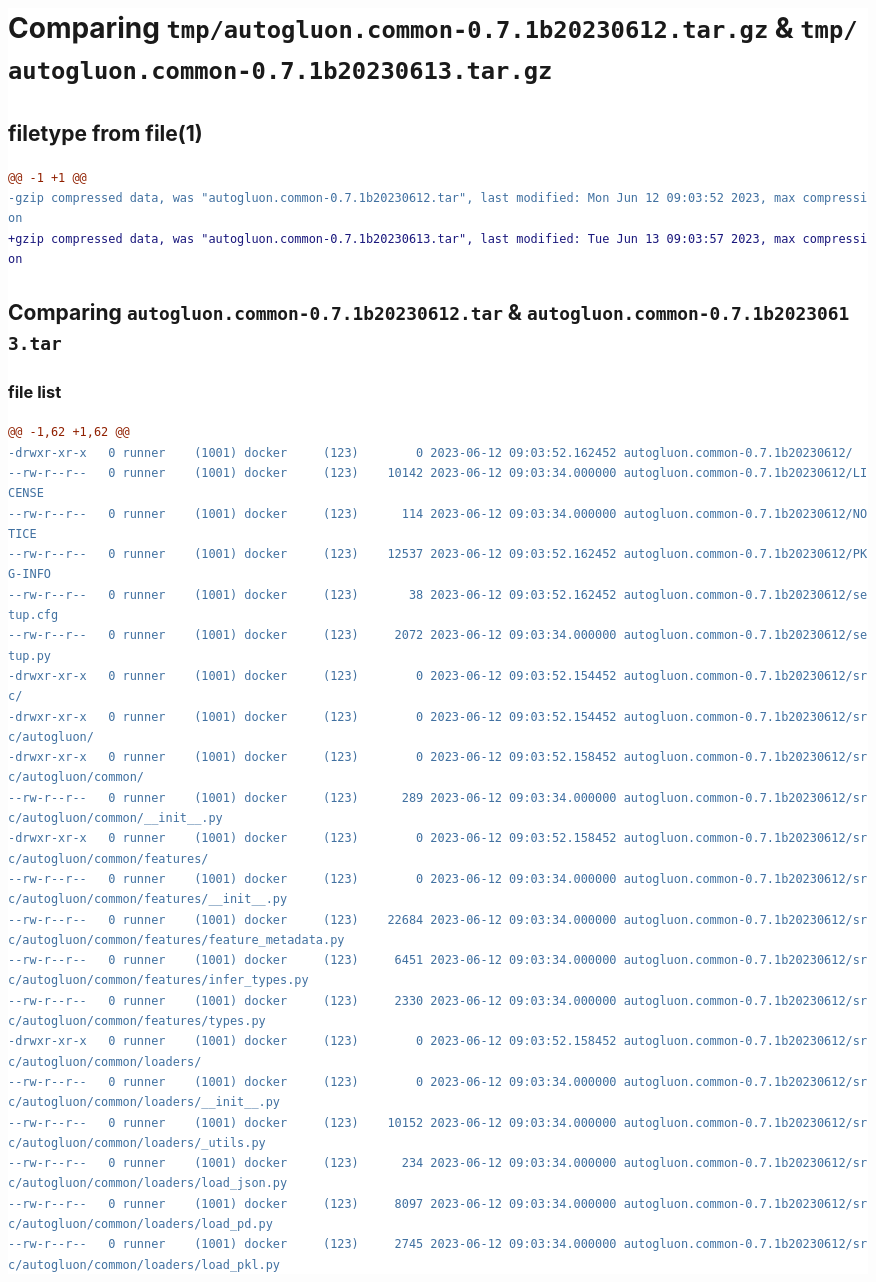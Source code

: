 # Comparing `tmp/autogluon.common-0.7.1b20230612.tar.gz` & `tmp/autogluon.common-0.7.1b20230613.tar.gz`

## filetype from file(1)

```diff
@@ -1 +1 @@
-gzip compressed data, was "autogluon.common-0.7.1b20230612.tar", last modified: Mon Jun 12 09:03:52 2023, max compression
+gzip compressed data, was "autogluon.common-0.7.1b20230613.tar", last modified: Tue Jun 13 09:03:57 2023, max compression
```

## Comparing `autogluon.common-0.7.1b20230612.tar` & `autogluon.common-0.7.1b20230613.tar`

### file list

```diff
@@ -1,62 +1,62 @@
-drwxr-xr-x   0 runner    (1001) docker     (123)        0 2023-06-12 09:03:52.162452 autogluon.common-0.7.1b20230612/
--rw-r--r--   0 runner    (1001) docker     (123)    10142 2023-06-12 09:03:34.000000 autogluon.common-0.7.1b20230612/LICENSE
--rw-r--r--   0 runner    (1001) docker     (123)      114 2023-06-12 09:03:34.000000 autogluon.common-0.7.1b20230612/NOTICE
--rw-r--r--   0 runner    (1001) docker     (123)    12537 2023-06-12 09:03:52.162452 autogluon.common-0.7.1b20230612/PKG-INFO
--rw-r--r--   0 runner    (1001) docker     (123)       38 2023-06-12 09:03:52.162452 autogluon.common-0.7.1b20230612/setup.cfg
--rw-r--r--   0 runner    (1001) docker     (123)     2072 2023-06-12 09:03:34.000000 autogluon.common-0.7.1b20230612/setup.py
-drwxr-xr-x   0 runner    (1001) docker     (123)        0 2023-06-12 09:03:52.154452 autogluon.common-0.7.1b20230612/src/
-drwxr-xr-x   0 runner    (1001) docker     (123)        0 2023-06-12 09:03:52.154452 autogluon.common-0.7.1b20230612/src/autogluon/
-drwxr-xr-x   0 runner    (1001) docker     (123)        0 2023-06-12 09:03:52.158452 autogluon.common-0.7.1b20230612/src/autogluon/common/
--rw-r--r--   0 runner    (1001) docker     (123)      289 2023-06-12 09:03:34.000000 autogluon.common-0.7.1b20230612/src/autogluon/common/__init__.py
-drwxr-xr-x   0 runner    (1001) docker     (123)        0 2023-06-12 09:03:52.158452 autogluon.common-0.7.1b20230612/src/autogluon/common/features/
--rw-r--r--   0 runner    (1001) docker     (123)        0 2023-06-12 09:03:34.000000 autogluon.common-0.7.1b20230612/src/autogluon/common/features/__init__.py
--rw-r--r--   0 runner    (1001) docker     (123)    22684 2023-06-12 09:03:34.000000 autogluon.common-0.7.1b20230612/src/autogluon/common/features/feature_metadata.py
--rw-r--r--   0 runner    (1001) docker     (123)     6451 2023-06-12 09:03:34.000000 autogluon.common-0.7.1b20230612/src/autogluon/common/features/infer_types.py
--rw-r--r--   0 runner    (1001) docker     (123)     2330 2023-06-12 09:03:34.000000 autogluon.common-0.7.1b20230612/src/autogluon/common/features/types.py
-drwxr-xr-x   0 runner    (1001) docker     (123)        0 2023-06-12 09:03:52.158452 autogluon.common-0.7.1b20230612/src/autogluon/common/loaders/
--rw-r--r--   0 runner    (1001) docker     (123)        0 2023-06-12 09:03:34.000000 autogluon.common-0.7.1b20230612/src/autogluon/common/loaders/__init__.py
--rw-r--r--   0 runner    (1001) docker     (123)    10152 2023-06-12 09:03:34.000000 autogluon.common-0.7.1b20230612/src/autogluon/common/loaders/_utils.py
--rw-r--r--   0 runner    (1001) docker     (123)      234 2023-06-12 09:03:34.000000 autogluon.common-0.7.1b20230612/src/autogluon/common/loaders/load_json.py
--rw-r--r--   0 runner    (1001) docker     (123)     8097 2023-06-12 09:03:34.000000 autogluon.common-0.7.1b20230612/src/autogluon/common/loaders/load_pd.py
--rw-r--r--   0 runner    (1001) docker     (123)     2745 2023-06-12 09:03:34.000000 autogluon.common-0.7.1b20230612/src/autogluon/common/loaders/load_pkl.py
```